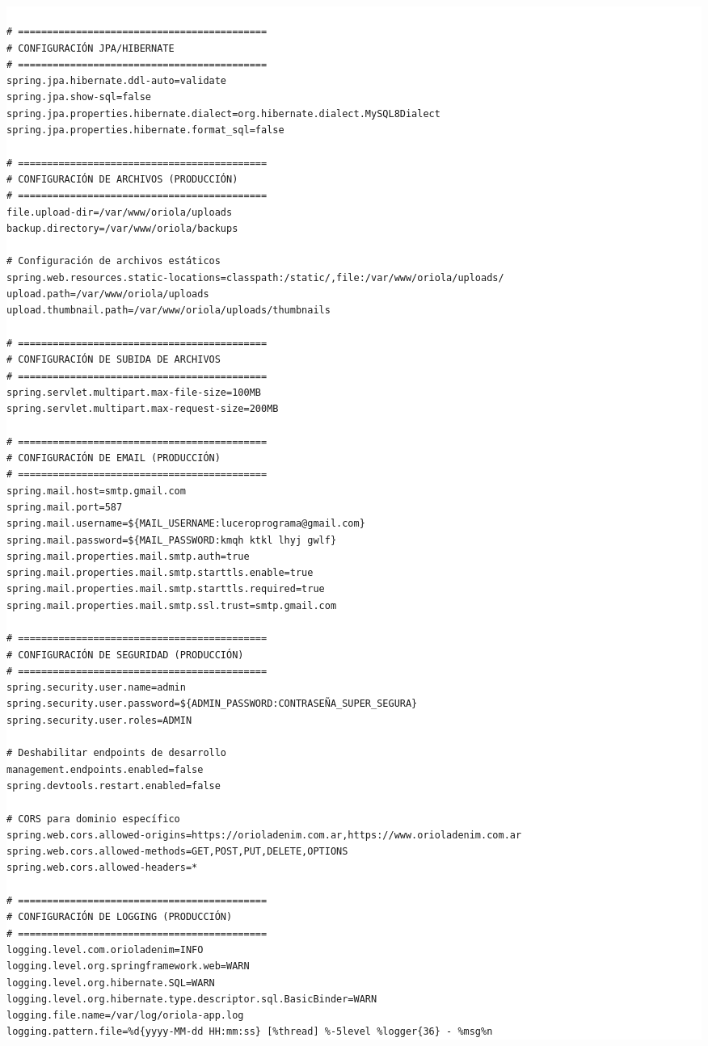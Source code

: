 ```properties

# ===========================================
# CONFIGURACIÓN JPA/HIBERNATE
# ===========================================
spring.jpa.hibernate.ddl-auto=validate
spring.jpa.show-sql=false
spring.jpa.properties.hibernate.dialect=org.hibernate.dialect.MySQL8Dialect
spring.jpa.properties.hibernate.format_sql=false

# ===========================================
# CONFIGURACIÓN DE ARCHIVOS (PRODUCCIÓN)
# ===========================================
file.upload-dir=/var/www/oriola/uploads
backup.directory=/var/www/oriola/backups

# Configuración de archivos estáticos
spring.web.resources.static-locations=classpath:/static/,file:/var/www/oriola/uploads/
upload.path=/var/www/oriola/uploads
upload.thumbnail.path=/var/www/oriola/uploads/thumbnails

# ===========================================
# CONFIGURACIÓN DE SUBIDA DE ARCHIVOS
# ===========================================
spring.servlet.multipart.max-file-size=100MB
spring.servlet.multipart.max-request-size=200MB

# ===========================================
# CONFIGURACIÓN DE EMAIL (PRODUCCIÓN)
# ===========================================
spring.mail.host=smtp.gmail.com
spring.mail.port=587
spring.mail.username=${MAIL_USERNAME:luceroprograma@gmail.com}
spring.mail.password=${MAIL_PASSWORD:kmqh ktkl lhyj gwlf}
spring.mail.properties.mail.smtp.auth=true
spring.mail.properties.mail.smtp.starttls.enable=true
spring.mail.properties.mail.smtp.starttls.required=true
spring.mail.properties.mail.smtp.ssl.trust=smtp.gmail.com

# ===========================================
# CONFIGURACIÓN DE SEGURIDAD (PRODUCCIÓN)
# ===========================================
spring.security.user.name=admin
spring.security.user.password=${ADMIN_PASSWORD:CONTRASEÑA_SUPER_SEGURA}
spring.security.user.roles=ADMIN

# Deshabilitar endpoints de desarrollo
management.endpoints.enabled=false
spring.devtools.restart.enabled=false

# CORS para dominio específico
spring.web.cors.allowed-origins=https://orioladenim.com.ar,https://www.orioladenim.com.ar
spring.web.cors.allowed-methods=GET,POST,PUT,DELETE,OPTIONS
spring.web.cors.allowed-headers=*

# ===========================================
# CONFIGURACIÓN DE LOGGING (PRODUCCIÓN)
# ===========================================
logging.level.com.orioladenim=INFO
logging.level.org.springframework.web=WARN
logging.level.org.hibernate.SQL=WARN
logging.level.org.hibernate.type.descriptor.sql.BasicBinder=WARN
logging.file.name=/var/log/oriola-app.log
logging.pattern.file=%d{yyyy-MM-dd HH:mm:ss} [%thread] %-5level %logger{36} - %msg%n
```